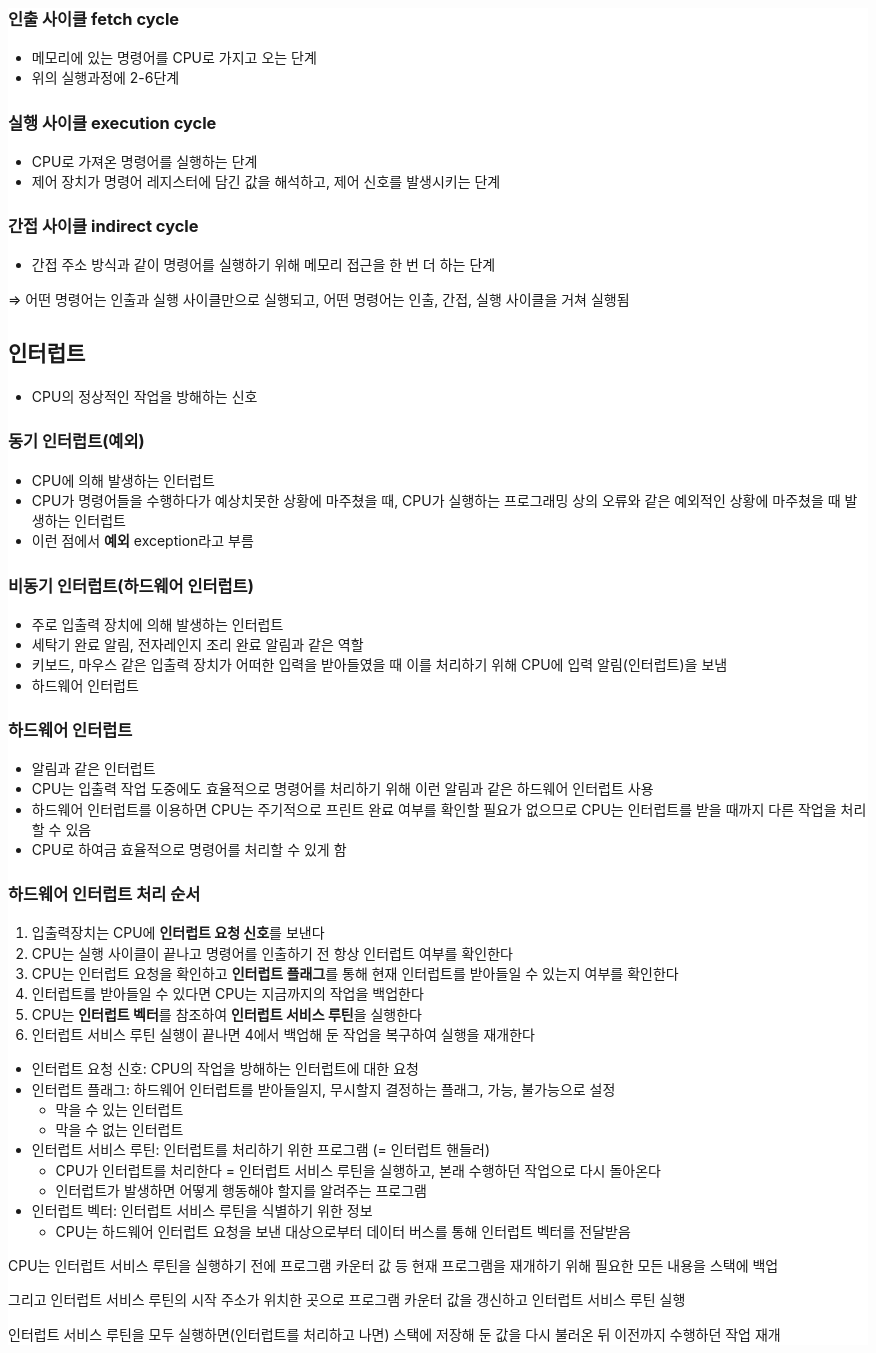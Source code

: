 ### 인출 사이클 fetch cycle

- 메모리에 있는 명령어를 CPU로 가지고 오는 단계
- 위의 실행과정에 2-6단계

### 실행 사이클 execution cycle

- CPU로 가져온 명령어를 실행하는 단계
- 제어 장치가 명령어 레지스터에 담긴 값을 해석하고, 제어 신호를 발생시키는 단계

### 간접 사이클 indirect cycle

- 간접 주소 방식과 같이 명령어를 실행하기 위해 메모리 접근을 한 번 더 하는 단계

⇒ 어떤 명령어는 인출과 실행 사이클만으로 실행되고, 어떤 명령어는 인출, 간접, 실행 사이클을 거쳐 실행됨

## 인터럽트

- CPU의 정상적인 작업을 방해하는 신호

### 동기 인터럽트(예외)

- CPU에 의해 발생하는 인터럽트
- CPU가 명령어들을 수행하다가 예상치못한 상황에 마주쳤을 때, CPU가 실행하는 프로그래밍 상의 오류와 같은 예외적인 상황에 마주쳤을 때 발생하는 인터럽트
- 이런 점에서 **예외** exception라고 부름

### 비동기 인터럽트(하드웨어 인터럽트)

- 주로 입출력 장치에 의해 발생하는 인터럽트
- 세탁기 완료 알림, 전자레인지 조리 완료 알림과 같은 역할
- 키보드, 마우스 같은 입출력 장치가 어떠한 입력을 받아들였을 때 이를 처리하기 위해 CPU에 입력 알림(인터럽트)을 보냄
- 하드웨어 인터럽트

### 하드웨어 인터럽트

- 알림과 같은 인터럽트
- CPU는 입출력 작업 도중에도 효율적으로 명령어를 처리하기 위해 이런 알림과 같은 하드웨어 인터럽트 사용
- 하드웨어 인터럽트를 이용하면 CPU는 주기적으로 프린트 완료 여부를 확인할 필요가 없으므로 CPU는 인터럽트를 받을 때까지 다른 작업을 처리할 수 있음
- CPU로 하여금 효율적으로 명령어를 처리할 수 있게 함

### 하드웨어 인터럽트 처리 순서

1. 입출력장치는 CPU에 **인터럽트 요청 신호**를 보낸다
2. CPU는 실행 사이클이 끝나고 명령어를 인출하기 전 항상 인터럽트 여부를 확인한다
3. CPU는 인터럽트 요청을 확인하고 **인터럽트 플래그**를 통해 현재 인터럽트를 받아들일 수 있는지 여부를 확인한다
4. 인터럽트를 받아들일 수 있다면 CPU는 지금까지의 작업을 백업한다
5. CPU는 **인터럽트 벡터**를 참조하여 **인터럽트 서비스 루틴**을 실행한다
6. 인터럽트 서비스 루틴 실행이 끝나면 4에서 백업해 둔 작업을 복구하여 실행을 재개한다

- 인터럽트 요청 신호: CPU의 작업을 방해하는 인터럽트에 대한 요청
- 인터럽트 플래그: 하드웨어 인터럽트를 받아들일지, 무시할지 결정하는 플래그, 가능, 불가능으로 설정
  - 막을 수 있는 인터럽트
  - 막을 수 없는 인터럽트
- 인터럽트 서비스 루틴: 인터럽트를 처리하기 위한 프로그램 (= 인터럽트 핸들러)
  - CPU가 인터럽트를 처리한다 = 인터럽트 서비스 루틴을 실행하고, 본래 수행하던 작업으로 다시 돌아온다
  - 인터럽트가 발생하면 어떻게 행동해야 할지를 알려주는 프로그램
- 인터럽트 벡터: 인터럽트 서비스 루틴을 식별하기 위한 정보
  - CPU는 하드웨어 인터럽트 요청을 보낸 대상으로부터 데이터 버스를 통해 인터럽트 벡터를 전달받음

CPU는 인터럽트 서비스 루틴을 실행하기 전에 프로그램 카운터 값 등 현재 프로그램을 재개하기 위해 필요한 모든 내용을 스택에 백업

그리고 인터럽트 서비스 루틴의 시작 주소가 위치한 곳으로 프로그램 카운터 값을 갱신하고 인터럽트 서비스 루틴 실행

인터럽트 서비스 루틴을 모두 실행하면(인터럽트를 처리하고 나면) 스택에 저장해 둔 값을 다시 불러온 뒤 이전까지 수행하던 작업 재개
